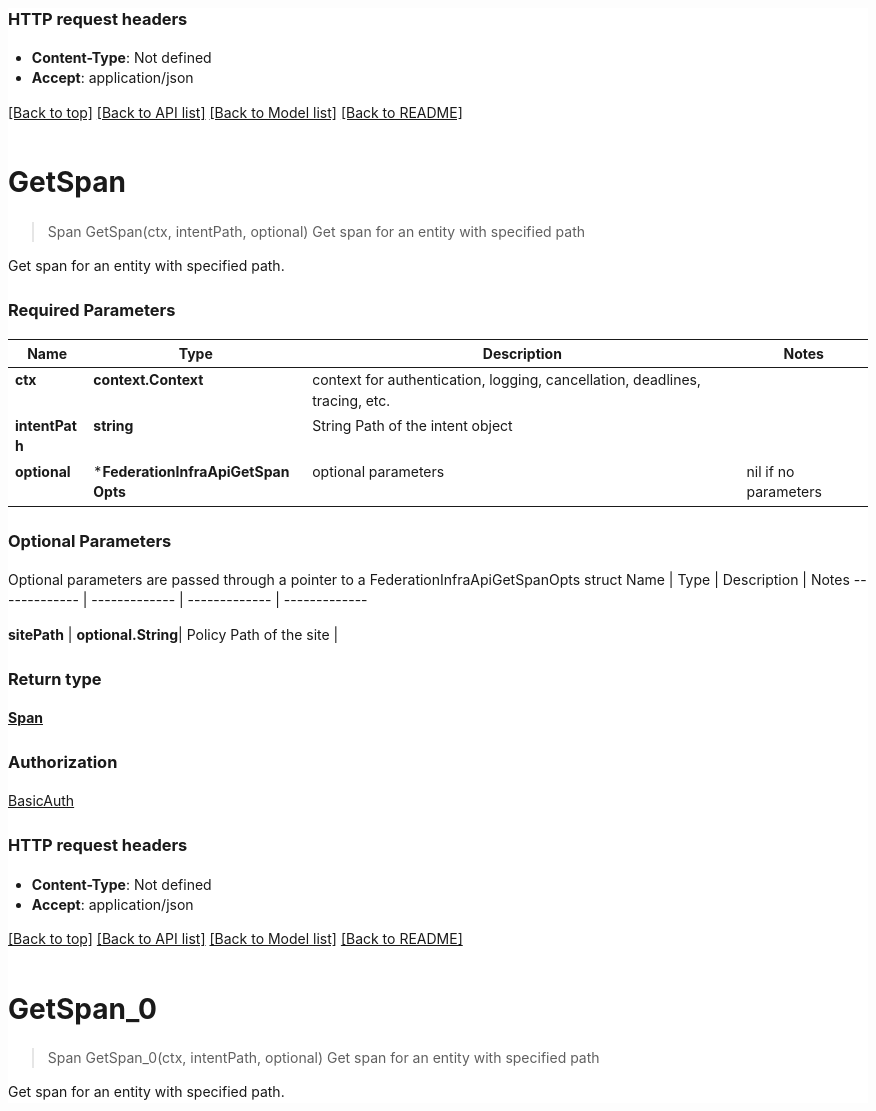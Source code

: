 ### HTTP request headers

 - **Content-Type**: Not defined
 - **Accept**: application/json

[[Back to top]](#) [[Back to API list]](../README.md#documentation-for-api-endpoints) [[Back to Model list]](../README.md#documentation-for-models) [[Back to README]](../README.md)

# **GetSpan**
> Span GetSpan(ctx, intentPath, optional)
Get span for an entity with specified path

Get span for an entity with specified path.

### Required Parameters

Name | Type | Description  | Notes
------------- | ------------- | ------------- | -------------
 **ctx** | **context.Context** | context for authentication, logging, cancellation, deadlines, tracing, etc.
  **intentPath** | **string**| String Path of the intent object | 
 **optional** | ***FederationInfraApiGetSpanOpts** | optional parameters | nil if no parameters

### Optional Parameters
Optional parameters are passed through a pointer to a FederationInfraApiGetSpanOpts struct
Name | Type | Description  | Notes
------------- | ------------- | ------------- | -------------

 **sitePath** | **optional.String**| Policy Path of the site | 

### Return type

[**Span**](Span.md)

### Authorization

[BasicAuth](../README.md#BasicAuth)

### HTTP request headers

 - **Content-Type**: Not defined
 - **Accept**: application/json

[[Back to top]](#) [[Back to API list]](../README.md#documentation-for-api-endpoints) [[Back to Model list]](../README.md#documentation-for-models) [[Back to README]](../README.md)

# **GetSpan_0**
> Span GetSpan_0(ctx, intentPath, optional)
Get span for an entity with specified path

Get span for an entity with specified path.
